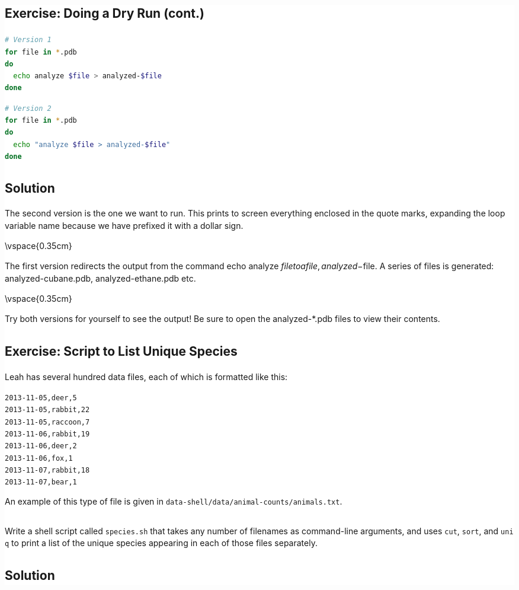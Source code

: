 ## Exercise: Doing a Dry Run (cont.)
```bash
# Version 1
for file in *.pdb
do
  echo analyze $file > analyzed-$file
done
```
```bash
# Version 2
for file in *.pdb
do
  echo "analyze $file > analyzed-$file"
done
```

## Solution

The second version is the one we want to run. This prints to screen everything enclosed in the quote marks, expanding the loop variable name because we have prefixed it with a dollar sign.

\vspace{0.35cm}

The first version redirects the output from the command echo analyze $file to a file, analyzed-$file. A series of files is generated: analyzed-cubane.pdb, analyzed-ethane.pdb etc.

\vspace{0.35cm}

Try both versions for yourself to see the output! Be sure to open the analyzed-*.pdb files to view their contents.

## Exercise: Script to List Unique Species
Leah has several hundred data files, each of which is formatted like this:
```bash
2013-11-05,deer,5
2013-11-05,rabbit,22
2013-11-05,raccoon,7
2013-11-06,rabbit,19
2013-11-06,deer,2
2013-11-06,fox,1
2013-11-07,rabbit,18
2013-11-07,bear,1
```
An example of this type of file is given in `data-shell/data/animal-counts/animals.txt`.

##

Write a shell script called `species.sh` that takes any number of filenames as command-line arguments, and uses `cut`, `sort`, and `uniq` to print a list of the unique species appearing in each of those files separately.

## Solution
